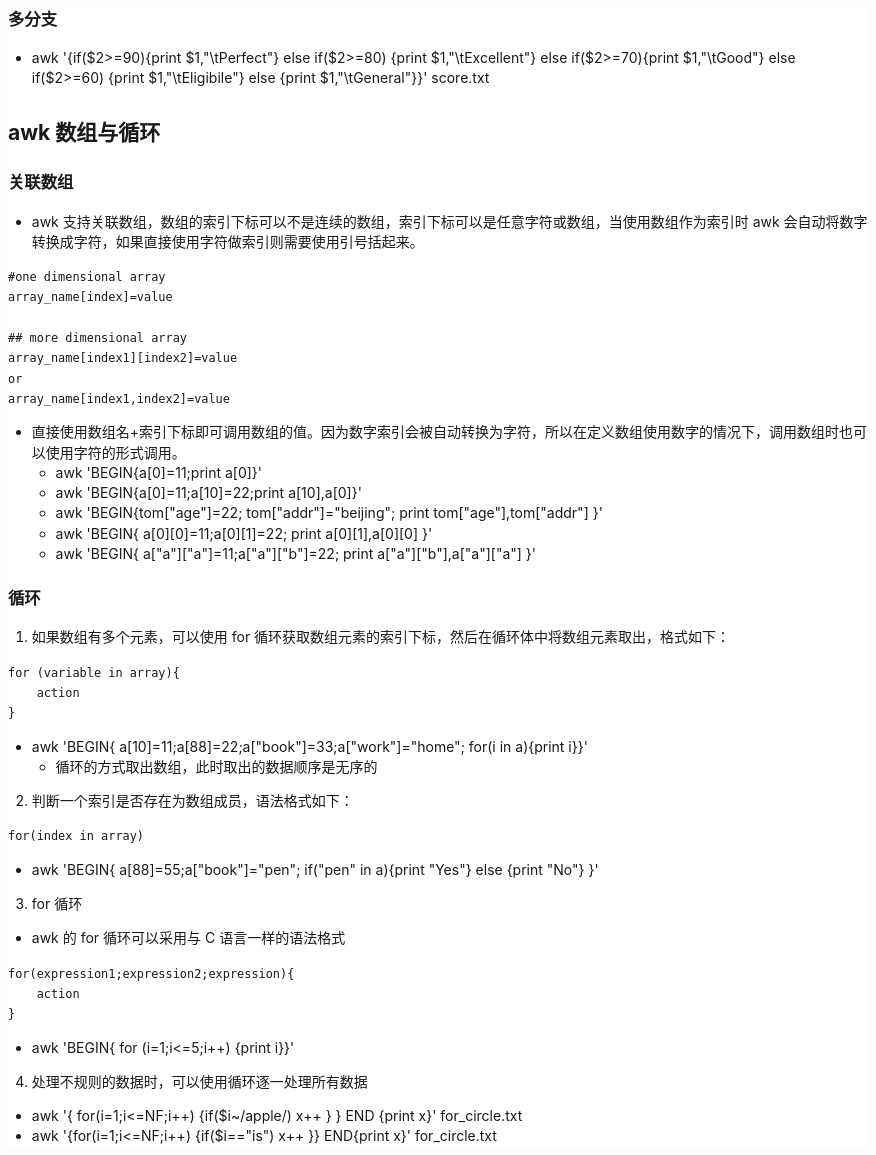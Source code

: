 ### 多分支
+ awk '{if($2>=90){print $1,"\tPerfect"} else if($2>=80) {print $1,"\tExcellent"} else if($2>=70){print $1,"\tGood"} else if($2>=60) {print $1,"\tEligibile"} else {print $1,"\tGeneral"}}' score.txt

## awk 数组与循环
### 关联数组
+ awk 支持关联数组，数组的索引下标可以不是连续的数组，索引下标可以是任意字符或数组，当使用数组作为索引时 awk 会自动将数字转换成字符，如果直接使用字符做索引则需要使用引号括起来。
```
#one dimensional array
array_name[index]=value

## more dimensional array
array_name[index1][index2]=value
or
array_name[index1,index2]=value
```

+ 直接使用数组名+索引下标即可调用数组的值。因为数字索引会被自动转换为字符，所以在定义数组使用数字的情况下，调用数组时也可以使用字符的形式调用。
    + awk 'BEGIN{a[0]=11;print a[0]}'
    + awk 'BEGIN{a[0]=11;a[10]=22;print a[10],a[0]}'
    + awk 'BEGIN{tom["age"]=22; tom["addr"]="beijing"; print tom["age"],tom["addr"] }'
    + awk 'BEGIN{ a[0][0]=11;a[0][1]=22; print a[0][1],a[0][0] }'
    + awk 'BEGIN{ a["a"]["a"]=11;a["a"]["b"]=22; print a["a"]["b"],a["a"]["a"] }'

### 循环
1. 如果数组有多个元素，可以使用 for 循环获取数组元素的索引下标，然后在循环体中将数组元素取出，格式如下：
```
for (variable in array){
    action
}
```
+ awk 'BEGIN{ a[10]=11;a[88]=22;a["book"]=33;a["work"]="home"; for(i in a){print i}}'
    + 循环的方式取出数组，此时取出的数据顺序是无序的

2. 判断一个索引是否存在为数组成员，语法格式如下：
```
for(index in array)
```
+ awk 'BEGIN{ a[88]=55;a["book"]="pen"; if("pen" in a){print "Yes"} else {print "No"} }'

3. for 循环
+ awk 的 for 循环可以采用与 C 语言一样的语法格式
```
for(expression1;expression2;expression){
    action    
}
```
+ awk 'BEGIN{ for (i=1;i<=5;i++) {print i}}'

4. 处理不规则的数据时，可以使用循环逐一处理所有数据
+ awk '{ for(i=1;i<=NF;i++) {if($i~/apple/) x++ } } END {print x}' for_circle.txt
+ awk '{for(i=1;i<=NF;i++) {if($i=="is") x++ }} END{print x}' for_circle.txt
